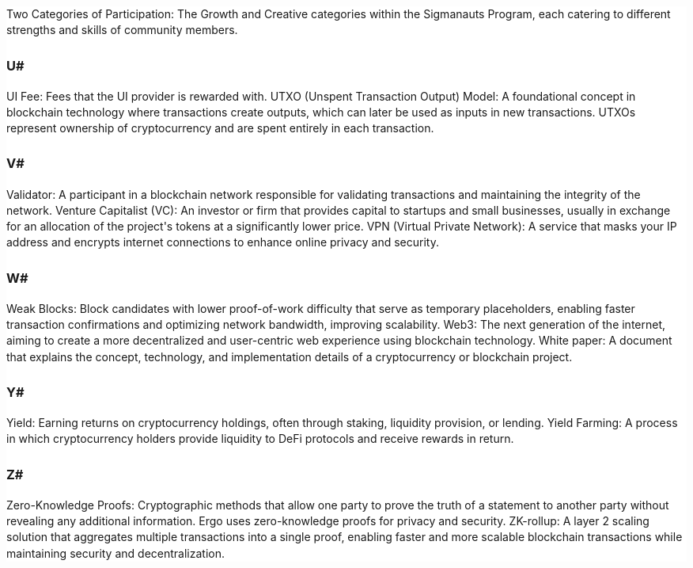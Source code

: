 Two Categories of Participation: The Growth and Creative categories within the Sigmanauts Program, each catering to different strengths and skills of community members.

### U#
UI Fee: Fees that the UI provider is rewarded with.
UTXO (Unspent Transaction Output) Model: A foundational concept in blockchain technology where transactions create outputs, which can later be used as inputs in new transactions. UTXOs represent ownership of cryptocurrency and are spent entirely in each transaction.

### V#
Validator: A participant in a blockchain network responsible for validating transactions and maintaining the integrity of the network.
Venture Capitalist (VC): An investor or firm that provides capital to startups and small businesses, usually in exchange for an allocation of the project's tokens at a significantly lower price.
VPN (Virtual Private Network): A service that masks your IP address and encrypts internet connections to enhance online privacy and security.

### W#
Weak Blocks: Block candidates with lower proof-of-work difficulty that serve as temporary placeholders, enabling faster transaction confirmations and optimizing network bandwidth, improving scalability.
Web3: The next generation of the internet, aiming to create a more decentralized and user-centric web experience using blockchain technology.
White paper: A document that explains the concept, technology, and implementation details of a cryptocurrency or blockchain project.

### Y#
Yield: Earning returns on cryptocurrency holdings, often through staking, liquidity provision, or lending.
Yield Farming: A process in which cryptocurrency holders provide liquidity to DeFi protocols and receive rewards in return.

### Z#
Zero-Knowledge Proofs: Cryptographic methods that allow one party to prove the truth of a statement to another party without revealing any additional information. Ergo uses zero-knowledge proofs for privacy and security.
ZK-rollup: A layer 2 scaling solution that aggregates multiple transactions into a single proof, enabling faster and more scalable blockchain transactions while maintaining security and decentralization.

